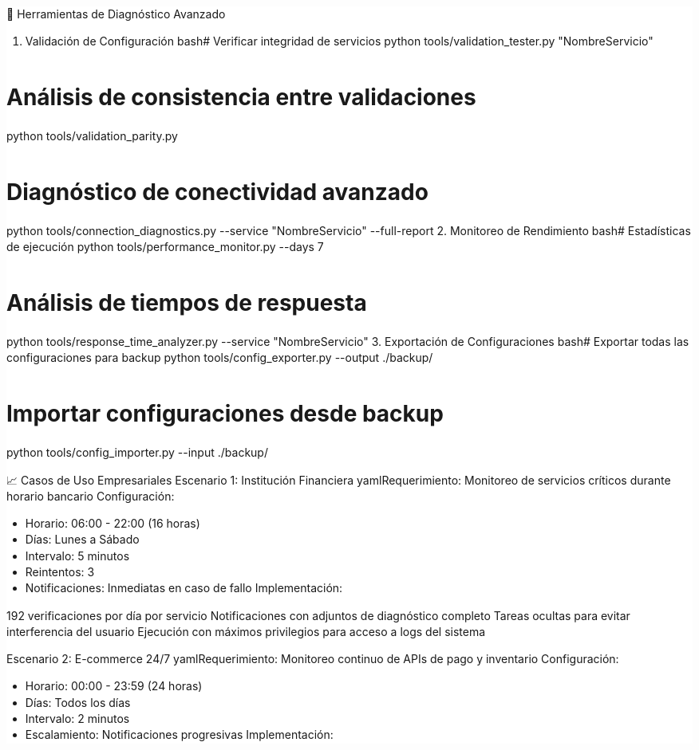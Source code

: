 🔧 Herramientas de Diagnóstico Avanzado
1. Validación de Configuración
bash# Verificar integridad de servicios
python tools/validation_tester.py "NombreServicio"

# Análisis de consistencia entre validaciones
python tools/validation_parity.py

# Diagnóstico de conectividad avanzado
python tools/connection_diagnostics.py --service "NombreServicio" --full-report
2. Monitoreo de Rendimiento
bash# Estadísticas de ejecución
python tools/performance_monitor.py --days 7

# Análisis de tiempos de respuesta
python tools/response_time_analyzer.py --service "NombreServicio"
3. Exportación de Configuraciones
bash# Exportar todas las configuraciones para backup
python tools/config_exporter.py --output ./backup/

# Importar configuraciones desde backup
python tools/config_importer.py --input ./backup/

📈 Casos de Uso Empresariales
Escenario 1: Institución Financiera
yamlRequerimiento: Monitoreo de servicios críticos durante horario bancario
Configuración:
  - Horario: 06:00 - 22:00 (16 horas)
  - Días: Lunes a Sábado
  - Intervalo: 5 minutos
  - Reintentos: 3
  - Notificaciones: Inmediatas en caso de fallo
Implementación:

192 verificaciones por día por servicio
Notificaciones con adjuntos de diagnóstico completo
Tareas ocultas para evitar interferencia del usuario
Ejecución con máximos privilegios para acceso a logs del sistema

Escenario 2: E-commerce 24/7
yamlRequerimiento: Monitoreo continuo de APIs de pago y inventario
Configuración:
  - Horario: 00:00 - 23:59 (24 horas)
  - Días: Todos los días
  - Intervalo: 2 minutos
  - Escalamiento: Notificaciones progresivas
Implementación:
